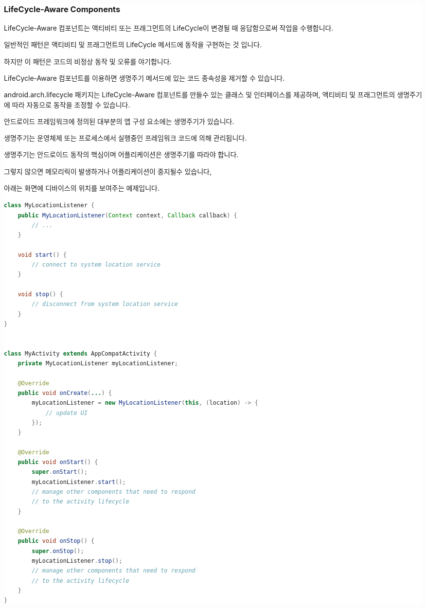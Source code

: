 ### LifeCycle-Aware Components

LifeCycle-Aware 컴포넌트는 액티비티 또는 프래그먼트의 LifeCycle이 변경될 때 응답함으로써 작업을 수행합니다.

일반적인 패턴은 액티비티 및 프래그먼트의 LifeCycle 메서드에 동작을 구현하는 것 입니다.

하지만 이 패턴은 코드의 비정상 동작 및 오류를 야기합니다.

LifeCycle-Aware 컴포넌트를 이용하면 생명주기 메서드에 있는 코드 종속성을 제거할 수 있습니다.

android.arch.lifecycle 패키지는 LifeCycle-Aware 컴포넌트를 만들수 있는 클래스 및 인터페이스를 제공하며, 액티비티 및 프래그먼트의 생명주기에 따라 자동으로 동작을 조정할 수 있습니다.

안드로이드 프레임워크에 정의된 대부분의 앱 구성 요소에는 생명주기가 있습니다.

생명주기는 운영체제 또는 프로세스에서 실행중인 프레임워크 코드에 의해 관리됩니다.

생명주기는 안드로이드 동작의 핵심이며 어플리케이션은 생명주기를 따라야 합니다.

그렇지 않으면 메모리릭이 발생하거나 어플리케이션이 중지될수 있습니다,


아래는 화면에 디바이스의 위치를 보여주는 예제입니다.

``` java
class MyLocationListener {
    public MyLocationListener(Context context, Callback callback) {
        // ...
    }

    void start() {
        // connect to system location service
    }

    void stop() {
        // disconnect from system location service
    }
}


class MyActivity extends AppCompatActivity {
    private MyLocationListener myLocationListener;

    @Override
    public void onCreate(...) {
        myLocationListener = new MyLocationListener(this, (location) -> {
            // update UI
        });
    }

    @Override
    public void onStart() {
        super.onStart();
        myLocationListener.start();
        // manage other components that need to respond
        // to the activity lifecycle
    }

    @Override
    public void onStop() {
        super.onStop();
        myLocationListener.stop();
        // manage other components that need to respond
        // to the activity lifecycle
    }
}
```
